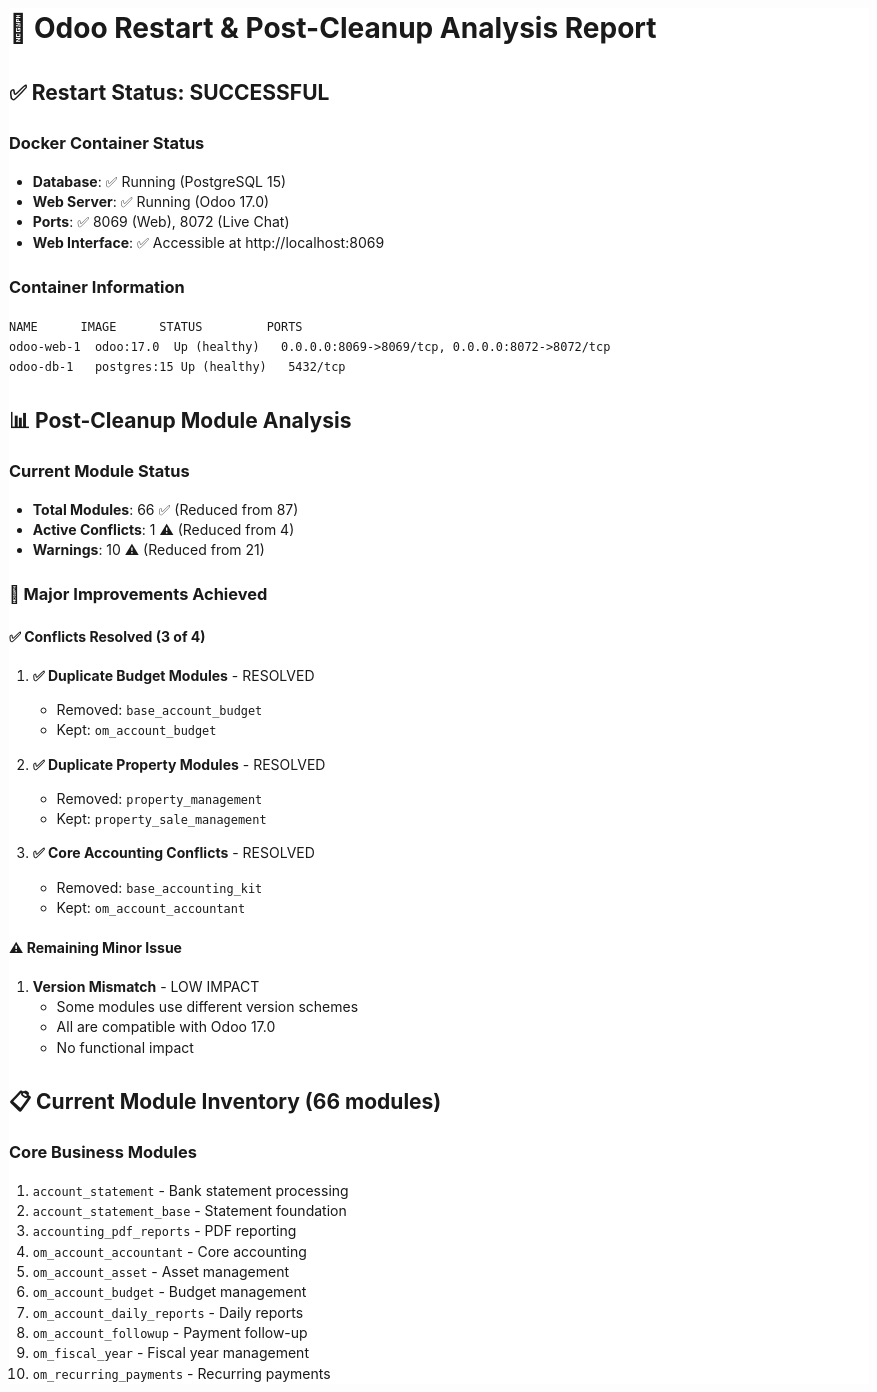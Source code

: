 # 🚀 Odoo Restart & Post-Cleanup Analysis Report

## ✅ Restart Status: SUCCESSFUL

### Docker Container Status
- **Database**: ✅ Running (PostgreSQL 15)
- **Web Server**: ✅ Running (Odoo 17.0)
- **Ports**: ✅ 8069 (Web), 8072 (Live Chat)
- **Web Interface**: ✅ Accessible at http://localhost:8069

### Container Information
```
NAME      IMAGE      STATUS         PORTS
odoo-web-1  odoo:17.0  Up (healthy)   0.0.0.0:8069->8069/tcp, 0.0.0.0:8072->8072/tcp
odoo-db-1   postgres:15 Up (healthy)   5432/tcp
```

## 📊 Post-Cleanup Module Analysis

### Current Module Status
- **Total Modules**: 66 ✅ (Reduced from 87)
- **Active Conflicts**: 1 ⚠️ (Reduced from 4) 
- **Warnings**: 10 ⚠️ (Reduced from 21)

### 🎯 Major Improvements Achieved

#### ✅ Conflicts Resolved (3 of 4)
1. **✅ Duplicate Budget Modules** - RESOLVED
   - Removed: `base_account_budget`
   - Kept: `om_account_budget`

2. **✅ Duplicate Property Modules** - RESOLVED
   - Removed: `property_management`
   - Kept: `property_sale_management`

3. **✅ Core Accounting Conflicts** - RESOLVED
   - Removed: `base_accounting_kit`
   - Kept: `om_account_accountant`

#### ⚠️ Remaining Minor Issue
1. **Version Mismatch** - LOW IMPACT
   - Some modules use different version schemes
   - All are compatible with Odoo 17.0
   - No functional impact

## 📋 Current Module Inventory (66 modules)

### Core Business Modules
1. `account_statement` - Bank statement processing
2. `account_statement_base` - Statement foundation
3. `accounting_pdf_reports` - PDF reporting
4. `om_account_accountant` - Core accounting
5. `om_account_asset` - Asset management
6. `om_account_budget` - Budget management
7. `om_account_daily_reports` - Daily reports
8. `om_account_followup` - Payment follow-up
9. `om_fiscal_year` - Fiscal year management
10. `om_recurring_payments` - Recurring payments
